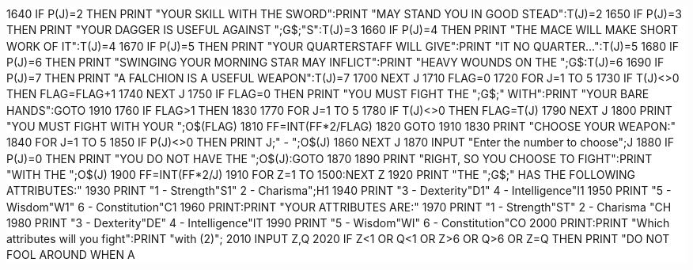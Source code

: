 1640 IF P(J)=2 THEN PRINT "YOUR SKILL WITH
THE SWORD":PRINT "MAY STAND YOU IN GOOD
STEAD":T(J)=2
1650 IF P(J)=3 THEN PRINT "YOUR DAGGER IS
USEFUL AGAINST ";G$;"S":T(J)=3
1660 IF P(J)=4 THEN PRINT "THE MACE WILL MAKE
SHORT WORK OF IT":T(J)=4
1670 IF P(J)=5 THEN PRINT "YOUR QUARTERSTAFF
WILL GIVE":PRINT "IT NO
QUARTER...":T(J)=5
1680 IF P(J)=6 THEN PRINT "SWINGING YOUR
MORNING STAR MAY INFLICT":PRINT "HEAVY
WOUNDS ON THE ";G$:T(J)=6
1690 IF P(J)=7 THEN PRINT "A FALCHION IS A
USEFUL WEAPON":T(J)=7
1700 NEXT J
1710 FLAG=0
1720 FOR J=1 TO 5
1730 IF T(J)<>0 THEN FLAG=FLAG+1
1740 NEXT J
1750 IF FLAG=0 THEN PRINT "YOU MUST FIGHT THE
";G$;" WITH":PRINT "YOUR BARE
HANDS":GOTO 1910
1760 IF FLAG>1 THEN 1830
1770 FOR J=1 TO 5
1780 IF T(J)<>0 THEN FLAG=T(J)
1790 NEXT J
1800 PRINT "YOU MUST FIGHT WITH YOUR
";O$(FLAG)
1810 FF=INT(FF*2/FLAG)
1820 GOTO 1910
1830 PRINT "CHOOSE YOUR WEAPON:"
1840 FOR J=1 TO 5
1850 IF P(J)<>0 THEN PRINT J;" -
";O$(J)
1860 NEXT J
1870 INPUT "Enter the number to
choose";J
1880 IF P(J)=0 THEN PRINT "YOU DO NOT HAVE
THE ";O$(J):GOTO 1870
1890 PRINT "RIGHT, SO YOU CHOOSE TO
FIGHT":PRINT "WITH THE ";O$(J)
1900 FF=INT(FF*2/J)
1910 FOR Z=1 TO 1500:NEXT Z
1920 PRINT "THE ";G$;" HAS THE
FOLLOWING ATTRIBUTES:"
1930 PRINT "1 - Strength"S1"  2 -
Charisma";H1
1940 PRINT "3 - Dexterity"D1" 4 -
Intelligence"I1
1950 PRINT "5 - Wisdom"W1"    6 -
Constitution"C1
1960 PRINT:PRINT "YOUR ATTRIBUTES ARE:"
1970 PRINT "1 - Strength"ST"  2 -
Charisma "CH
1980 PRINT "3 - Dexterity"DE" 4 -
Intelligence"IT
1990 PRINT "5 - Wisdom"WI"    6 -
Constitution"CO
2000 PRINT:PRINT "Which attributes will you
fight":PRINT "with (2)";
2010 INPUT Z,Q
2020 IF Z<1 OR Q<1 OR Z>6 OR Q>6 OR
Z=Q THEN PRINT "DO NOT FOOL AROUND WHEN A